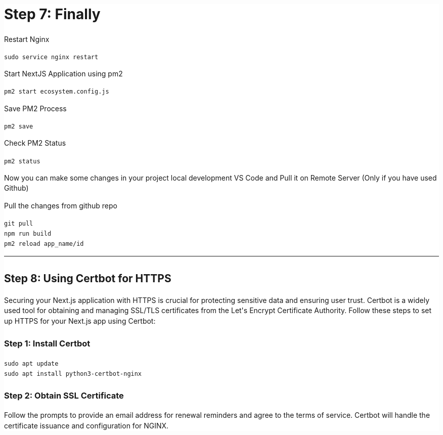 
# Step 7: Finally

Restart Nginx

```
sudo service nginx restart
```

Start NextJS Application using pm2

```
pm2 start ecosystem.config.js
```

Save PM2 Process

```
pm2 save
```

Check PM2 Status

```
pm2 status
```

Now you can make some changes in your project local development VS Code and Pull it on Remote Server (Only if you have used Github)

Pull the changes from github repo

```
git pull
npm run build
pm2 reload app_name/id
```

---

## Step 8: Using Certbot for HTTPS

Securing your Next.js application with HTTPS is crucial for protecting sensitive data and ensuring user trust. Certbot is a widely used tool for obtaining and managing SSL/TLS certificates from the Let's Encrypt Certificate Authority. Follow these steps to set up HTTPS for your Next.js app using Certbot:

### Step 1: Install Certbot

```
sudo apt update
sudo apt install python3-certbot-nginx
```

### Step 2: Obtain SSL Certificate

Follow the prompts to provide an email address for renewal reminders and agree to the terms of service. Certbot will handle the certificate issuance and configuration for NGINX.
